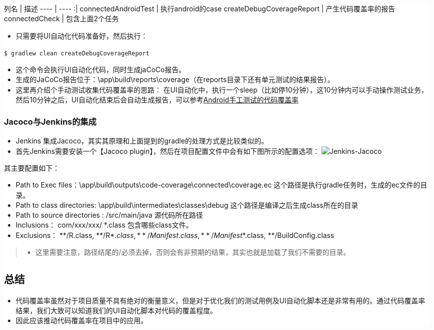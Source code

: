 列名 | 描述
---- | ---- :|
connectedAndroidTest | 执行android的case
createDebugCoverageReport | 产生代码覆盖率的报告
connectedCheck | 包含上面2个任务

- 只需要将UI自动化代码准备好，然后执行：

``` bash
$ gradlew clean createDebugCoverageReport
```
- 这个命令会执行UI自动化代码，同时生成jaCoCo报告。
- 生成的JaCoCo报告位于：\app\build\reports\coverage（在reports目录下还有单元测试的结果报告）。
- 这里再介绍个手动测试收集代码覆盖率的思路： 在UI自动化中，执行一个sleep（比如停10分钟），这10分钟内可以手动操作测试业务，然后10分钟之后，UI自动化结束后会自动生成报告，可以参考[Android手工测试的代码覆盖率](https://testerhome.com/topics/2510)

### Jacoco与Jenkins的集成
- Jenkins 集成Jacoco，其实其原理和上面提到的gradle的处理方式是比较类似的。
- 首先Jenkins需要安装一个【Jacoco plugin】，然后在项目配置文件中会有如下图所示的配置选项：
![Jenkins-Jacoco](/upload/image/zlw/jenkins-jacoco.png)

其主要配置如下：
- Path to Exec files：\app\build\outputs\code-coverage\connected\coverage.ec    这个路径是执行gradle任务时，生成的ec文件的目录。
- Path to class directories:   \app\build\intermediates\classes\debug           这个路径是编译之后生成class所在的目录
- Path to source directories :  /src/main/java            源代码所在路径
- Inclusions： com/xxx/xxx/ *.class       包含哪些class文件。
- Exclusions： **/R.class, **/R$*.class, **/Manifest.class , **/Manifest$*.class, **/BuildConfig.class
>- 这里需要注意，路径结尾的/必须去掉，否则会有非预期的结果，其实也就是加载了我们不需要的目录。

## 总结
- 代码覆盖率虽然对于项目质量不具有绝对的衡量意义，但是对于优化我们的测试用例及UI自动化脚本还是非常有用的。通过代码覆盖率结果，我们大致可以知道我们的UI自动化脚本对代码的覆盖程度。
- 因此应该推动代码覆盖率在项目中的应用。
